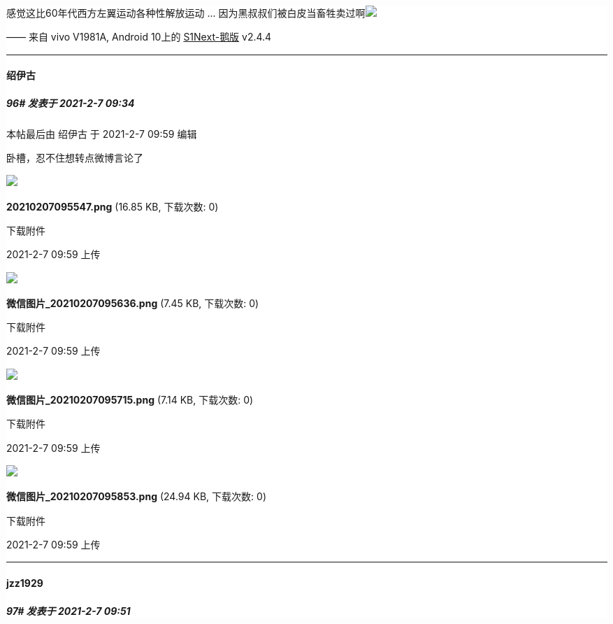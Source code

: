 
感觉这比60年代西方左翼运动各种性解放运动 ...</blockquote>
因为黑叔叔们被白皮当畜牲卖过啊<img src="https://static.saraba1st.com/image/smiley/face2017/047.png" referrerpolicy="no-referrer">

—— 来自 vivo V1981A, Android 10上的 [S1Next-鹅版](https://github.com/ykrank/S1-Next/releases) v2.4.4


-----

####  绍伊古  
##### 96#       发表于 2021-2-7 09:34


 本帖最后由 绍伊古 于 2021-2-7 09:59 编辑 

卧槽，忍不住想转点微博言论了


<img src="https://img.saraba1st.com/forum/202102/07/095934jk2f6fyqjl06llxs.png" referrerpolicy="no-referrer">


<strong>20210207095547.png</strong> (16.85 KB, 下载次数: 0)

下载附件

2021-2-7 09:59 上传


<img src="https://img.saraba1st.com/forum/202102/07/095937wpp6ib4pihbze1ei.png" referrerpolicy="no-referrer">


<strong>微信图片_20210207095636.png</strong> (7.45 KB, 下载次数: 0)

下载附件

2021-2-7 09:59 上传


<img src="https://img.saraba1st.com/forum/202102/07/095939c6qwx44wrw1b7ibs.png" referrerpolicy="no-referrer">


<strong>微信图片_20210207095715.png</strong> (7.14 KB, 下载次数: 0)

下载附件

2021-2-7 09:59 上传


<img src="https://img.saraba1st.com/forum/202102/07/095941p5tms8baaadqebas.png" referrerpolicy="no-referrer">


<strong>微信图片_20210207095853.png</strong> (24.94 KB, 下载次数: 0)

下载附件

2021-2-7 09:59 上传


-----

####  jzz1929  
##### 97#       发表于 2021-2-7 09:51
